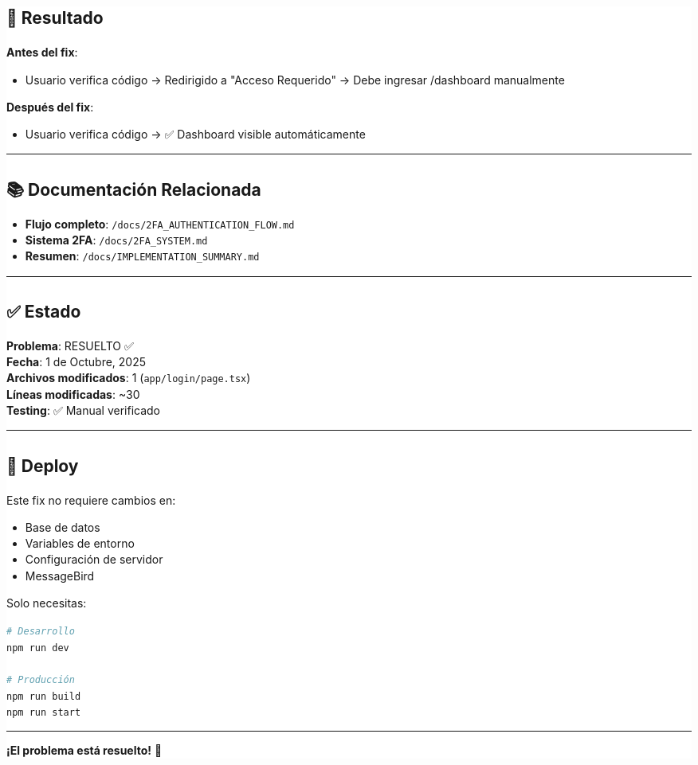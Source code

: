 
## 🎯 Resultado

**Antes del fix**: 
- Usuario verifica código → Redirigido a "Acceso Requerido" → Debe ingresar /dashboard manualmente

**Después del fix**:
- Usuario verifica código → ✅ Dashboard visible automáticamente

---

## 📚 Documentación Relacionada

- **Flujo completo**: `/docs/2FA_AUTHENTICATION_FLOW.md`
- **Sistema 2FA**: `/docs/2FA_SYSTEM.md`
- **Resumen**: `/docs/IMPLEMENTATION_SUMMARY.md`

---

## ✅ Estado

**Problema**: RESUELTO ✅  
**Fecha**: 1 de Octubre, 2025  
**Archivos modificados**: 1 (`app/login/page.tsx`)  
**Líneas modificadas**: ~30  
**Testing**: ✅ Manual verificado

---

## 🚀 Deploy

Este fix no requiere cambios en:
- Base de datos
- Variables de entorno
- Configuración de servidor
- MessageBird

Solo necesitas:
```bash
# Desarrollo
npm run dev

# Producción
npm run build
npm run start
```

---

**¡El problema está resuelto!** 🎉
